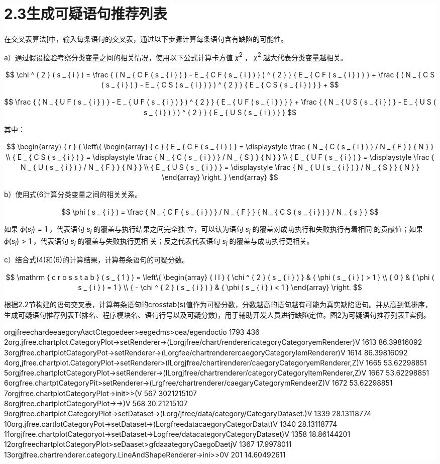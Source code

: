 # 2.3生成可疑语句推荐列表

在交叉表算法[中，输入每条语句的交叉表，通过以下步骤计算每条语句含有缺陷的可能性。

a）通过假设检验考察分类变量之间的相关情况，使用以下公式计算卡方值 $\chi ^ { 2 }$ ， $\chi ^ { 2 }$ 越大代表分类变量越相关。

$$
\chi ^ { 2 } ( s _ { i } ) = \frac { ( N _ { C F ( s _ { i } ) } - E _ { C F ( s _ { i } ) } ) ^ { 2 } } { E _ { C F ( s _ { i } ) } } + \frac { ( N _ { C S ( s _ { i } ) } - E _ { C S ( s _ { i } ) } ) ^ { 2 } } { E _ { C S ( s _ { i } ) } } +
$$

$$
\frac { ( N _ { U F ( s _ { i } ) } - E _ { U F ( s _ { i } ) } ) ^ { 2 } } { E _ { U F ( s _ { i } ) } } + \frac { ( N _ { U S ( s _ { i } ) } - E _ { U S ( s _ { i } ) } ) ^ { 2 } } { E _ { U S ( s _ { i } ) } }
$$

其中：

$$
\begin{array} { r } { \left\{ \begin{array} { c } { E _ { C F ( s _ { i } ) } = \displaystyle \frac { N _ { C ( s _ { i } ) } / N _ { F } } { N } } \\ { E _ { C S ( s _ { i } ) } = \displaystyle \frac { N _ { C ( s _ { i } ) } / N _ { S } } { N } } \\ { E _ { U F ( s _ { i } ) } = \displaystyle \frac { N _ { U ( s _ { i } ) } / N _ { F } } { N } } \\ { E _ { U S ( s _ { i } ) } = \displaystyle \frac { N _ { U ( s _ { i } ) } / N _ { S } } { N } } \end{array} \right. } \end{array}
$$

b）使用式(6计算分类变量之间的相关关系。

$$
\phi ( s _ { i } ) = \frac { N _ { C F ( s _ { i } ) } / N _ { F } } { N _ { C S ( s _ { i } ) } / N _ { s } }
$$

如果 $\phi ( s _ { i } ) = 1$ ，代表语句 $s _ { i }$ 的覆盖与执行结果之间完全独 立，可以认为语句 $s _ { i }$ 的覆盖对成功执行和失败执行有着相同 的贡献值；如果 $\phi ( s _ { i } ) > 1$ ，代表语句 $s _ { i }$ 的覆盖与失败执行更相 关；反之代表代表语句 $s _ { i }$ 的覆盖与成功执行更相关。

c）结合式(4)和(6)的计算结果，计算每条语句的可疑分数。

$$
\mathrm { c r o s s t a b } ( s _ { 1 } ) = \left\{ \begin{array} { l l } { \chi ^ { 2 } ( s _ { i } ) } & { \phi ( s _ { i } ) > 1 } \\ { 0 } & { \phi ( s _ { i } ) = 1 } \\ { - \chi ^ { 2 } ( s _ { i } ) } & { \phi ( s _ { i } ) < 1 } \end{array} \right.
$$

根据2.2节构建的语句交叉表，计算每条语句的crosstab(s)值作为可疑分数，分数越高的语句越有可能为真实缺陷语句。并从高到低排序，生成可疑语句推荐列表T(排名、程序模块名、语句行号以及可疑分数)，用于辅助开发人员进行缺陷定位。图2为可疑语句推荐列表T实例。

orgjfreechardeeaegoryAactCtegoedeer>eegedms>oea/egendoctio 1793 436   
2org.jfree.chartplot.CategoryPlot->setRenderer->(Lorgjfree/chart/renderericategoryCategoryemRenderer)V 1613 86.39816092   
3orgjfree.chartplotCategoryPot->setRenderer->(Lorgfee/chartrenderercaegoryCategorylemRenderer)V 1614 86.39816092   
4org,jfree.chartplot.CategoryPlot->setRenderer>(ILorgjfree/chartirenderer/caegoryCategoryemRenderer,Z)V 1665 53.62298851   
5orgjfree.chartplotCategoryPlot->setRenderer->(ILorgjfree/chartrenderer/categoryCategoryltemRenderer,Z)V 1667 53.62298851   
6orgfree.chartptCategoryPit>setRenderer->(Lrgfree/chartrenderer/caegaryCategorymRendeerZ)V 1672 53.62298851   
7orgjfree.chartplotCategoryPlot->init>>(V 567 3021215107   
8orgjfree.chartplotCategoryPlot-><init>->)V 568 30.21215107   
9orgjfree.chartplot.CategoryPlot->setDataset->(Lorg/jfree/data/category/CategoryDataset.)V 1339 28.13118774   
10org.jfree.cartlotCategoryPot->setDataset->(LorgfreedatacaegoryCategorDatat)V 1340 28.13118774   
11orgjfree.chartplotCategoryot->setDataset->Logfree/datacategoryCategoryDataset)V 1358 18.86144201   
12orgfreechartplotCategoryPlot>seDaaset>gfdaaategoryCaegoDaetjV 1367 17.9978011   
13orgjfree.chartrenderer.category.LineAndShapeRenderer->ini>>0V 201 14.60492611   